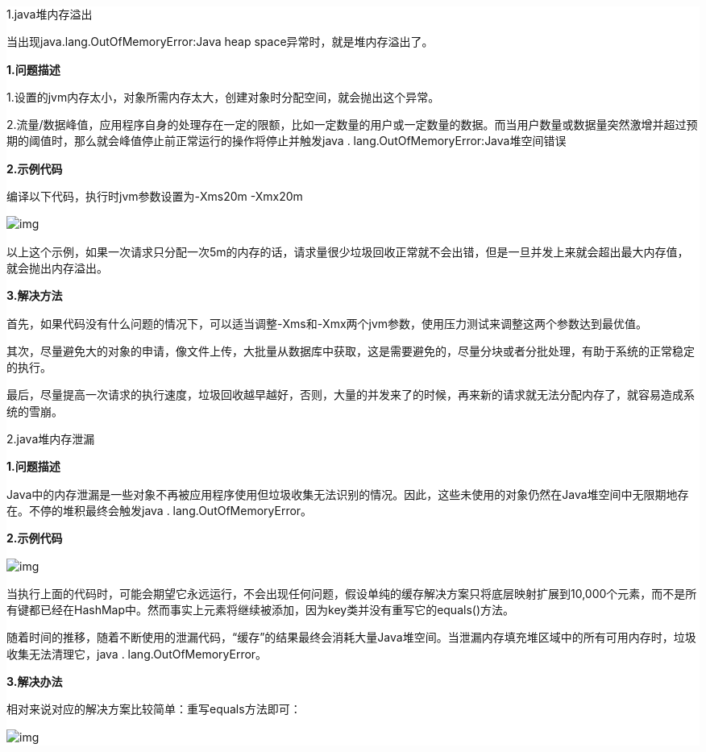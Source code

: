 



1.java堆内存溢出







当出现java.lang.OutOfMemoryError:Java heap space异常时，就是堆内存溢出了。

**1.问题描述**

1.设置的jvm内存太小，对象所需内存太大，创建对象时分配空间，就会抛出这个异常。

2.流量/数据峰值，应用程序自身的处理存在一定的限额，比如一定数量的用户或一定数量的数据。而当用户数量或数据量突然激增并超过预期的阈值时，那么就会峰值停止前正常运行的操作将停止并触发java . lang.OutOfMemoryError:Java堆空间错误

**2.示例代码**

编译以下代码，执行时jvm参数设置为-Xms20m -Xmx20m

![img](https://mmbiz.qpic.cn/mmbiz_png/nLImzTTDL971yUJATyCq3hSPbUkHHLJdJQDArQmzSQ9fWHz4t9uNYIL7xxCicYrfdwiamVLykuIOQjhI9rcibSVYg/640?wx_fmt=png&tp=webp&wxfrom=5&wx_lazy=1&wx_co=1)

以上这个示例，如果一次请求只分配一次5m的内存的话，请求量很少垃圾回收正常就不会出错，但是一旦并发上来就会超出最大内存值，就会抛出内存溢出。

**3.解决方法**

首先，如果代码没有什么问题的情况下，可以适当调整-Xms和-Xmx两个jvm参数，使用压力测试来调整这两个参数达到最优值。

其次，尽量避免大的对象的申请，像文件上传，大批量从数据库中获取，这是需要避免的，尽量分块或者分批处理，有助于系统的正常稳定的执行。

最后，尽量提高一次请求的执行速度，垃圾回收越早越好，否则，大量的并发来了的时候，再来新的请求就无法分配内存了，就容易造成系统的雪崩。





2.java堆内存泄漏





**1.问题描述**

Java中的内存泄漏是一些对象不再被应用程序使用但垃圾收集无法识别的情况。因此，这些未使用的对象仍然在Java堆空间中无限期地存在。不停的堆积最终会触发java . lang.OutOfMemoryError。

**2.示例代码**

![img](https://mmbiz.qpic.cn/mmbiz_png/nLImzTTDL971yUJATyCq3hSPbUkHHLJdZ7bvvgklUwM5dLNDymkic18YXOtfOuO38ZzFK7F6gKUjDQ1Mk0ekuEw/640?wx_fmt=png&tp=webp&wxfrom=5&wx_lazy=1&wx_co=1)

当执行上面的代码时，可能会期望它永远运行，不会出现任何问题，假设单纯的缓存解决方案只将底层映射扩展到10,000个元素，而不是所有键都已经在HashMap中。然而事实上元素将继续被添加，因为key类并没有重写它的equals()方法。

随着时间的推移，随着不断使用的泄漏代码，“缓存”的结果最终会消耗大量Java堆空间。当泄漏内存填充堆区域中的所有可用内存时，垃圾收集无法清理它，java . lang.OutOfMemoryError。

**3.解决办法**

相对来说对应的解决方案比较简单：重写equals方法即可：

![img](https://mmbiz.qpic.cn/mmbiz_png/nLImzTTDL971yUJATyCq3hSPbUkHHLJdX99LeibxJZQ6tSE1J3w6w3m4Iia9LVkVLhfy3mhX0nIwDRPG3EQjnTCw/640?wx_fmt=png&tp=webp&wxfrom=5&wx_lazy=1&wx_co=1)
